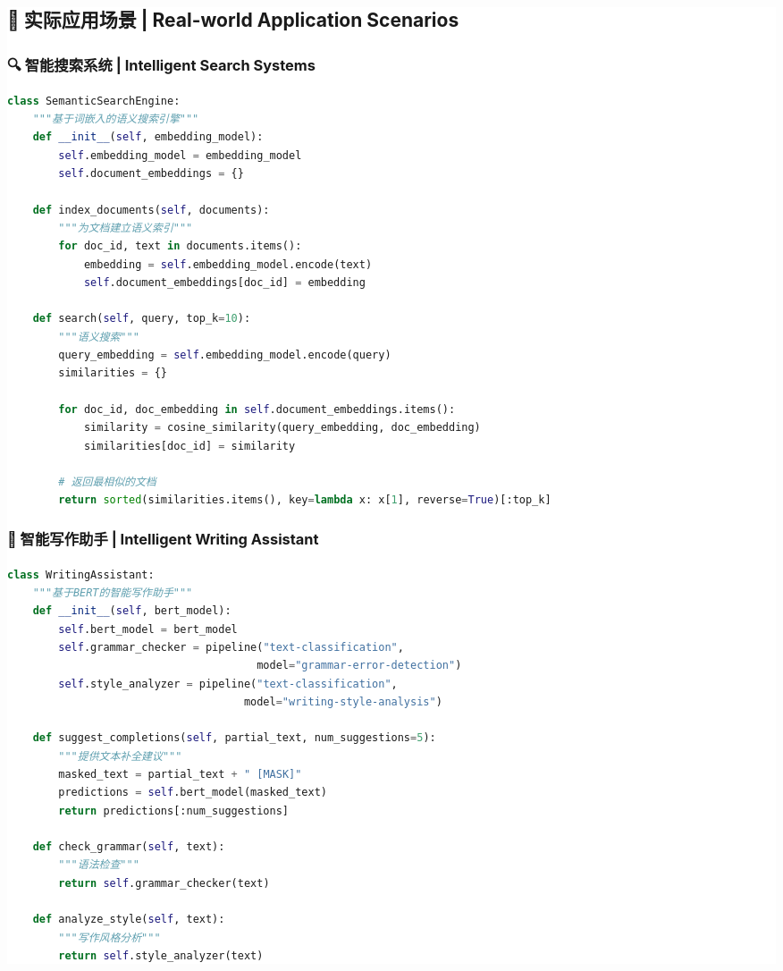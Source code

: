 ## 🌟 实际应用场景 | Real-world Application Scenarios

### 🔍 智能搜索系统 | Intelligent Search Systems
```python
class SemanticSearchEngine:
    """基于词嵌入的语义搜索引擎"""
    def __init__(self, embedding_model):
        self.embedding_model = embedding_model
        self.document_embeddings = {}
    
    def index_documents(self, documents):
        """为文档建立语义索引"""
        for doc_id, text in documents.items():
            embedding = self.embedding_model.encode(text)
            self.document_embeddings[doc_id] = embedding
    
    def search(self, query, top_k=10):
        """语义搜索"""
        query_embedding = self.embedding_model.encode(query)
        similarities = {}
        
        for doc_id, doc_embedding in self.document_embeddings.items():
            similarity = cosine_similarity(query_embedding, doc_embedding)
            similarities[doc_id] = similarity
        
        # 返回最相似的文档
        return sorted(similarities.items(), key=lambda x: x[1], reverse=True)[:top_k]
```

### 📝 智能写作助手 | Intelligent Writing Assistant
```python
class WritingAssistant:
    """基于BERT的智能写作助手"""
    def __init__(self, bert_model):
        self.bert_model = bert_model
        self.grammar_checker = pipeline("text-classification", 
                                       model="grammar-error-detection")
        self.style_analyzer = pipeline("text-classification",
                                     model="writing-style-analysis")
    
    def suggest_completions(self, partial_text, num_suggestions=5):
        """提供文本补全建议"""
        masked_text = partial_text + " [MASK]"
        predictions = self.bert_model(masked_text)
        return predictions[:num_suggestions]
    
    def check_grammar(self, text):
        """语法检查"""
        return self.grammar_checker(text)
    
    def analyze_style(self, text):
        """写作风格分析"""
        return self.style_analyzer(text)
```
